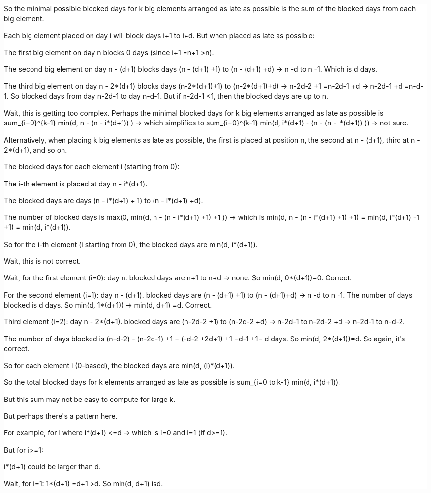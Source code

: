 So the minimal possible blocked days for k big elements arranged as late as possible is the sum of the blocked days from each big element.

Each big element placed on day i will block days i+1 to i+d. But when placed as late as possible:

The first big element on day n blocks 0 days (since i+1 =n+1 >n).

The second big element on day n - (d+1) blocks days (n - (d+1) +1) to (n - (d+1) +d) → n -d to n -1. Which is d days.

The third big element on day n - 2*(d+1) blocks days (n-2*(d+1)+1) to (n-2*(d+1)+d) → n-2d-2 +1 =n-2d-1 +d → n-2d-1 +d =n-d-1. So blocked days from day n-2d-1 to day n-d-1. But if n-2d-1 <1, then the blocked days are up to n.

Wait, this is getting too complex. Perhaps the minimal blocked days for k big elements arranged as late as possible is sum_{i=0}^{k-1} min(d, n - (n - i*(d+1)) ) → which simplifies to sum_{i=0}^{k-1} min(d, i*(d+1) - (n - (n - i*(d+1)) )) → not sure.

Alternatively, when placing k big elements as late as possible, the first is placed at position n, the second at n - (d+1), third at n - 2*(d+1), and so on.

The blocked days for each element i (starting from 0):

The i-th element is placed at day n - i*(d+1).

The blocked days are days (n - i*(d+1) + 1) to (n - i*(d+1) +d).

The number of blocked days is max(0, min(d, n - (n - i*(d+1) +1) +1 )) → which is min(d, n - (n - i*(d+1) +1) +1) = min(d, i*(d+1) -1 +1) = min(d, i*(d+1)).

So for the i-th element (i starting from 0), the blocked days are min(d, i*(d+1)).

Wait, this is not correct.

Wait, for the first element (i=0): day n. blocked days are n+1 to n+d → none. So min(d, 0*(d+1))=0. Correct.

For the second element (i=1): day n - (d+1). blocked days are (n - (d+1) +1) to (n - (d+1)+d) → n -d to n -1. The number of days blocked is d days. So min(d, 1*(d+1)) → min(d, d+1) =d. Correct.

Third element (i=2): day n - 2*(d+1). blocked days are (n-2d-2 +1) to (n-2d-2 +d) → n-2d-1 to n-2d-2 +d → n-2d-1 to n-d-2.

The number of days blocked is (n-d-2) - (n-2d-1) +1 = (-d-2 +2d+1) +1 =d-1 +1= d days. So min(d, 2*(d+1))=d. So again, it's correct.

So for each element i (0-based), the blocked days are min(d, (i)*(d+1)).

So the total blocked days for k elements arranged as late as possible is sum_{i=0 to k-1} min(d, i*(d+1)).

But this sum may not be easy to compute for large k.

But perhaps there's a pattern here.

For example, for i where i*(d+1) <=d → which is i=0 and i=1 (if d>=1).

But for i>=1:

i*(d+1) could be larger than d.

Wait, for i=1: 1*(d+1) =d+1 >d. So min(d, d+1) isd.
